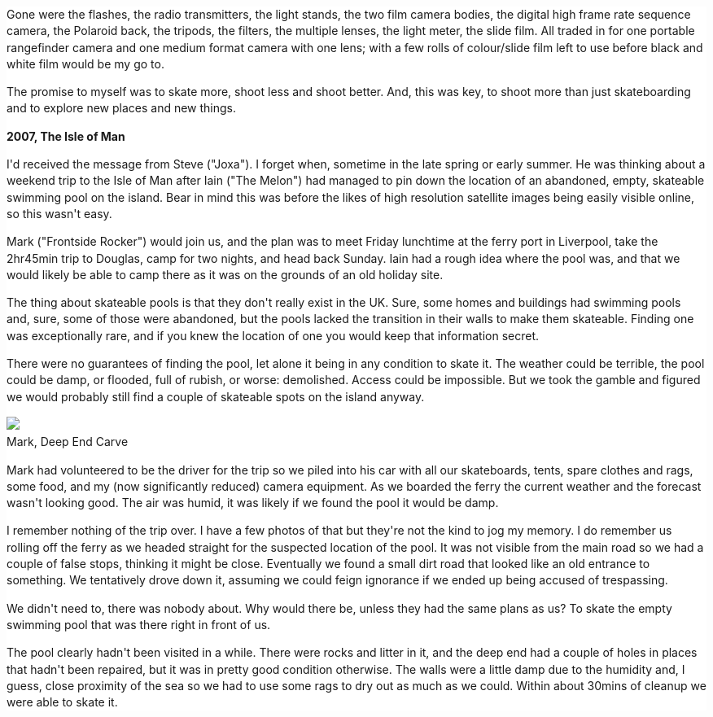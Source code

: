 Gone were the flashes, the radio transmitters, the light stands, the two film camera bodies, the digital high frame rate sequence camera, the Polaroid back, the tripods, the filters, the multiple lenses, the light meter, the slide film. All traded in for one portable rangefinder camera and one medium format camera with one lens; with a few rolls of colour/slide film left to use before black and white film would be my go to.

The promise to myself was to skate more, shoot less and shoot better. And, this was key, to shoot more than just skateboarding and to explore new places and new things.

**2007, The Isle of Man**

I'd received the message from Steve ("Joxa"). I forget when, sometime in the late spring or early summer. He was thinking about a weekend trip to the Isle of Man after Iain ("The Melon") had managed to pin down the location of an abandoned, empty, skateable swimming pool on the island. Bear in mind this was before the likes of high resolution satellite images being easily visible online, so this wasn't easy.

Mark ("Frontside Rocker") would join us, and the plan was to meet Friday lunchtime at the ferry port in Liverpool, take the 2hr45min trip to Douglas, camp for two nights, and head back Sunday. Iain had a rough idea where the pool was, and that we would likely be able to camp there as it was on the grounds of an old holiday site.

The thing about skateable pools is that they don't really exist in the UK. Sure, some homes and buildings had swimming pools and, sure, some of those were abandoned, but the pools lacked the transition in their walls to make them skateable. Finding one was exceptionally rare, and if you knew the location of one you would keep that information secret.

There were no guarantees of finding the pool, let alone it being in any condition to skate it. The weather could be terrible, the pool could be damp, or flooded, full of rubish, or worse: demolished. Access could be impossible. But we took the gamble and figured we would probably still find a couple of skateable spots on the island anyway.

<div class="img-centre">
<img width="1000px" src="{{ site.baseurl }}/images/2023/manx/mark_carve.jpg" />
<div class="nav_text">Mark, Deep End Carve</div>
</div>

Mark had volunteered to be the driver for the trip so we piled into his car with all our skateboards, tents, spare clothes and rags, some food, and my (now significantly reduced) camera equipment. As we boarded the ferry the current weather and the forecast wasn't looking good. The air was humid, it was likely if we found the pool it would be damp.

I remember nothing of the trip over. I have a few photos of that but they're not the kind to jog my memory. I do remember us rolling off the ferry as we headed straight for the suspected location of the pool. It was not visible from the main road so we had a couple of false stops, thinking it might be close. Eventually we found a small dirt road that looked like an old entrance to something. We tentatively drove down it, assuming we could feign ignorance if we ended up being accused of trespassing.

We didn't need to, there was nobody about. Why would there be, unless they had the same plans as us? To skate the empty swimming pool that was there right in front of us.

The pool clearly hadn't been visited in a while. There were rocks and litter in it, and the deep end had a couple of holes in places that hadn't been repaired, but it was in pretty good condition otherwise. The walls were a little damp due to the humidity and, I guess, close proximity of the sea so we had to use some rags to dry out as much as we could. Within about 30mins of cleanup we were able to skate it.
